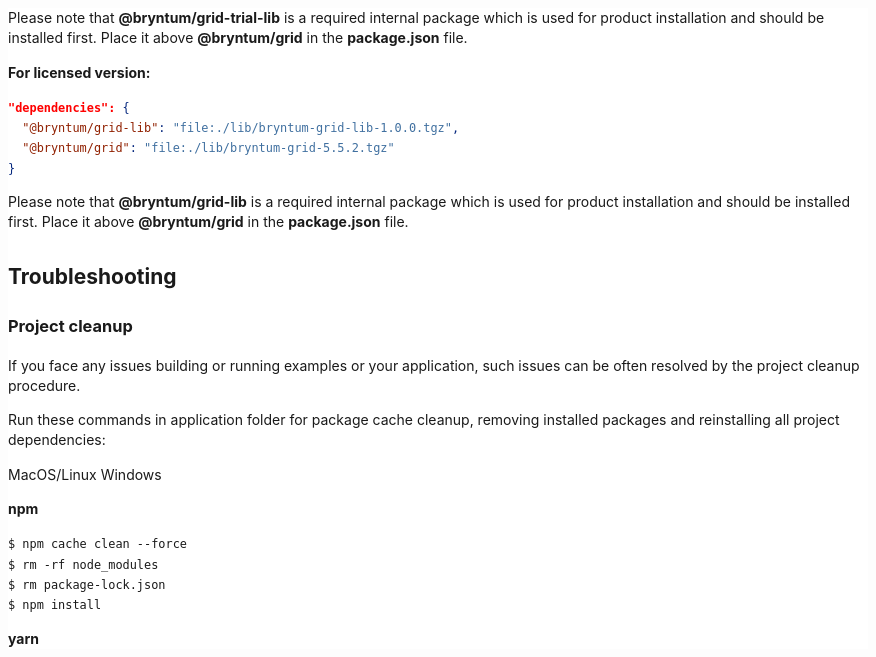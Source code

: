 <div class="note">

Please note that <strong>@bryntum/grid-trial-lib</strong> is a required internal package which is used for product
installation and should be installed first. Place it above <strong>@bryntum/grid</strong> in the <strong>package.json</strong> file.

</div>

**For licensed version:**

```json
"dependencies": {
  "@bryntum/grid-lib": "file:./lib/bryntum-grid-lib-1.0.0.tgz",
  "@bryntum/grid": "file:./lib/bryntum-grid-5.5.2.tgz"
}
```

<div class="note">

Please note that <strong>@bryntum/grid-lib</strong> is a required internal package which is used for product
installation and should be installed first. Place it above <strong>@bryntum/grid</strong> in the <strong>package.json</strong> file.

</div>

## Troubleshooting

### Project cleanup

If you face any issues building or running examples or your application, such issues can be often resolved by the
project cleanup procedure.

Run these commands in application folder for package cache cleanup, removing installed packages and reinstalling all
project dependencies:

<div class="docs-tabs" data-name="cleanup">
<div>
    <a>MacOS/Linux</a>
    <a>Windows</a>
</div>
<div>

<strong>npm</strong>

```shell
$ npm cache clean --force
$ rm -rf node_modules
$ rm package-lock.json
$ npm install
```

<strong>yarn</strong>
